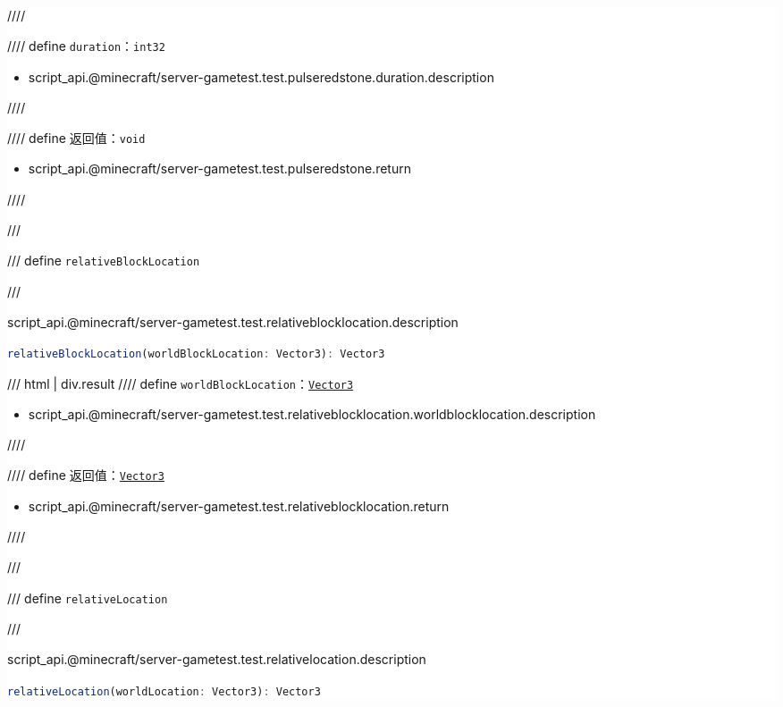 
////

//// define
`duration`：`int32`

- script_api.@minecraft/server-gametest.test.pulseredstone.duration.description


////

//// define
返回值：`void`

- script_api.@minecraft/server-gametest.test.pulseredstone.return


////

///


/// define
`relativeBlockLocation`


///

script_api.@minecraft/server-gametest.test.relativeblocklocation.description

```js
relativeBlockLocation(worldBlockLocation: Vector3): Vector3
```

/// html | div.result
//// define
`worldBlockLocation`：[`Vector3`](../../server/1.8.0/vector3.md)

- script_api.@minecraft/server-gametest.test.relativeblocklocation.worldblocklocation.description


////

//// define
返回值：[`Vector3`](../../server/1.8.0/vector3.md)

- script_api.@minecraft/server-gametest.test.relativeblocklocation.return


////

///


/// define
`relativeLocation`


///

script_api.@minecraft/server-gametest.test.relativelocation.description

```js
relativeLocation(worldLocation: Vector3): Vector3
```
